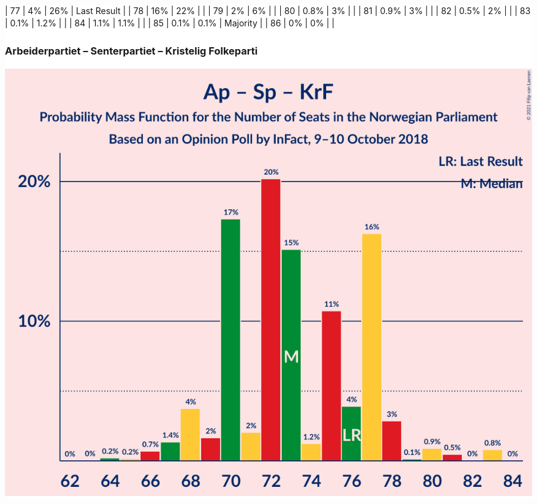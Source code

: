 | 77 | 4% | 26% | Last Result |
| 78 | 16% | 22% |  |
| 79 | 2% | 6% |  |
| 80 | 0.8% | 3% |  |
| 81 | 0.9% | 3% |  |
| 82 | 0.5% | 2% |  |
| 83 | 0.1% | 1.2% |  |
| 84 | 1.1% | 1.1% |  |
| 85 | 0.1% | 0.1% | Majority |
| 86 | 0% | 0% |  |

### Arbeiderpartiet – Senterpartiet – Kristelig Folkeparti

![Graph with seats probability mass function not yet produced](2018-10-10-InFact-coalitions-seats-pmf-ap–sp–krf.png "Seats Probability Mass Function")
